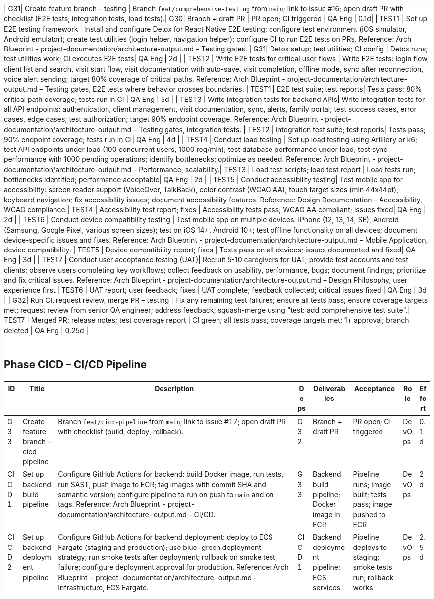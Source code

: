 | G31| Create feature branch – testing | Branch `feat/comprehensive-testing` from `main`; link to issue #16; open draft PR with checklist (E2E tests, integration tests, load tests).| G30| Branch + draft PR | PR open; CI triggered  | QA Eng | 0.1d|
| TEST1 | Set up E2E testing framework | Install and configure Detox for React Native E2E testing; configure test environment (iOS simulator, Android emulator); create test utilities (login helper, navigation helper); configure CI to run E2E tests on PRs. Reference: Arch Blueprint - project-documentation/architecture-output.md – Testing gates.  | G31| Detox setup; test utilities; CI config | Detox runs; test utilities work; CI executes E2E tests| QA Eng | 2d  |
| TEST2 | Write E2E tests for critical user flows | Write E2E tests: login flow, client list and search, visit start flow, visit documentation with auto-save, visit completion, offline mode, sync after reconnection, voice alert sending; target 80% coverage of critical paths. Reference: Arch Blueprint - project-documentation/architecture-output.md – Testing gates, E2E tests where behavior crosses boundaries. | TEST1 | E2E test suite; test reports| Tests pass; 80% critical path coverage; tests run in CI  | QA Eng | 5d  |
| TEST3 | Write integration tests for backend APIs| Write integration tests for all API endpoints: authentication, client management, visit documentation, sync, alerts, family portal; test success cases, error cases, edge cases; test authorization; target 90% endpoint coverage. Reference: Arch Blueprint - project-documentation/architecture-output.md – Testing gates, integration tests.  | TEST2 | Integration test suite; test reports| Tests pass; 90% endpoint coverage; tests run in CI| QA Eng | 4d  |
| TEST4 | Conduct load testing | Set up load testing using Artillery or k6; test API endpoints under load (100 concurrent users, 1000 req/min); test database performance under load; test sync performance with 1000 pending operations; identify bottlenecks; optimize as needed. Reference: Arch Blueprint - project-documentation/architecture-output.md – Performance, scalability.| TEST3 | Load test scripts; load test report | Load tests run; bottlenecks identified; performance acceptable| QA Eng | 2d  |
| TEST5 | Conduct accessibility testing| Test mobile app for accessibility: screen reader support (VoiceOver, TalkBack), color contrast (WCAG AA), touch target sizes (min 44x44pt), keyboard navigation; fix accessibility issues; document accessibility features. Reference: Design Documentation – Accessibility, WCAG compliance.| TEST4 | Accessibility test report; fixes | Accessibility tests pass; WCAG AA compliant; issues fixed| QA Eng | 2d  |
| TEST6 | Conduct device compatibility testing | Test mobile app on multiple devices: iPhone (12, 13, 14, SE), Android (Samsung, Google Pixel, various screen sizes); test on iOS 14+, Android 10+; test offline functionality on all devices; document device-specific issues and fixes. Reference: Arch Blueprint - project-documentation/architecture-output.md – Mobile Application, device compatibility.  | TEST5 | Device compatibility report; fixes  | Tests pass on all devices; issues documented and fixed| QA Eng | 3d  |
| TEST7 | Conduct user acceptance testing (UAT)| Recruit 5-10 caregivers for UAT; provide test accounts and test clients; observe users completing key workflows; collect feedback on usability, performance, bugs; document findings; prioritize and fix critical issues. Reference: Arch Blueprint - project-documentation/architecture-output.md – Design Philosophy, user experience first.| TEST6 | UAT report; user feedback; fixes | UAT complete; feedback collected; critical issues fixed  | QA Eng | 3d  |
| G32| Run CI, request review, merge PR – testing | Fix any remaining test failures; ensure all tests pass; ensure coverage targets met; request review from senior QA engineer; address feedback; squash-merge using "test: add comprehensive test suite".| TEST7 | Merged PR; release notes; test coverage report | CI green; all tests pass; coverage targets met; 1+ approval; branch deleted | QA Eng | 0.25d  |

---

## Phase CICD – CI/CD Pipeline

| ID  | Title | Description| Deps | Deliverables | Acceptance| Role| Effort |
| ----- | ----- | -----------|------|------------- | --------- |-----|--------|
| G33| Create feature branch – cicd pipeline | Branch `feat/cicd-pipeline` from `main`; link to issue #17; open draft PR with checklist (build, deploy, rollback).| G32| Branch + draft PR  | PR open; CI triggered  | DevOps | 0.1d|
| CICD1 | Set up backend build pipeline | Configure GitHub Actions for backend: build Docker image, run tests, run SAST, push image to ECR; tag images with commit SHA and semantic version; configure pipeline to run on push to `main` and on tags. Reference: Arch Blueprint - project-documentation/architecture-output.md – CI/CD.  | G33| Backend build pipeline; Docker image in ECR | Pipeline runs; image built; tests pass; image pushed to ECR | DevOps | 2d  |
| CICD2 | Set up backend deployment pipeline | Configure GitHub Actions for backend deployment: deploy to ECS Fargate (staging and production); use blue-green deployment strategy; run smoke tests after deployment; rollback on smoke test failure; configure deployment approval for production. Reference: Arch Blueprint - project-documentation/architecture-output.md – Infrastructure, ECS Fargate.| CICD1 | Backend deployment pipeline; ECS services | Pipeline deploys to staging; smoke tests run; rollback works| DevOps | 2.5d|